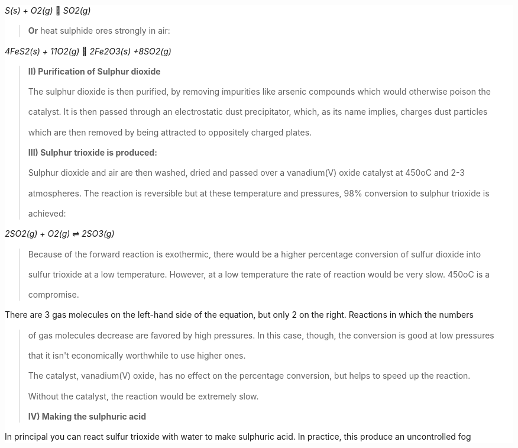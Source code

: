 _S(s) + O2(g)_  _SO2(g)_

> **Or** heat sulphide ores strongly in air:

_4FeS2(s) + 11O2(g)_  _2Fe2O3(s) +8SO2(g)_

> **II) Purification of Sulphur dioxide**
>
> The sulphur dioxide is then purified, by removing impurities like
> arsenic compounds which would otherwise poison the
>
> catalyst. It is then passed through an electrostatic dust
> precipitator, which, as its name implies, charges dust particles
>
> which are then removed by being attracted to oppositely charged
> plates.
>
> **III) Sulphur trioxide is produced:**
>
> Sulphur dioxide and air are then washed, dried and passed over a
> vanadium(V) oxide catalyst at 450oC and 2-3
>
> atmospheres. The reaction is reversible but at these temperature and
> pressures, 98% conversion to sulphur trioxide is
>
> achieved:

_2SO2(g) + O2(g)_ ⇌ _2SO3(g)_

> Because of the forward reaction is exothermic, there would be a higher
> percentage conversion of sulfur dioxide into
>
> sulfur trioxide at a low temperature. However, at a low temperature
> the rate of reaction would be very slow. 450oC is a
>
> compromise.

There are 3 gas molecules on the left-hand side of the equation, but
only 2 on the right. Reactions in which the numbers

> of gas molecules decrease are favored by high pressures. In this case,
> though, the conversion is good at low pressures
>
> that it isn't economically worthwhile to use higher ones.
>
> The catalyst, vanadium(V) oxide, has no effect on the percentage
> conversion, but helps to speed up the reaction.
>
> Without the catalyst, the reaction would be extremely slow.
>
> **IV) Making the sulphuric acid**

In principal you can react sulfur trioxide with water to make sulphuric
acid. In practice, this produce an uncontrolled fog
